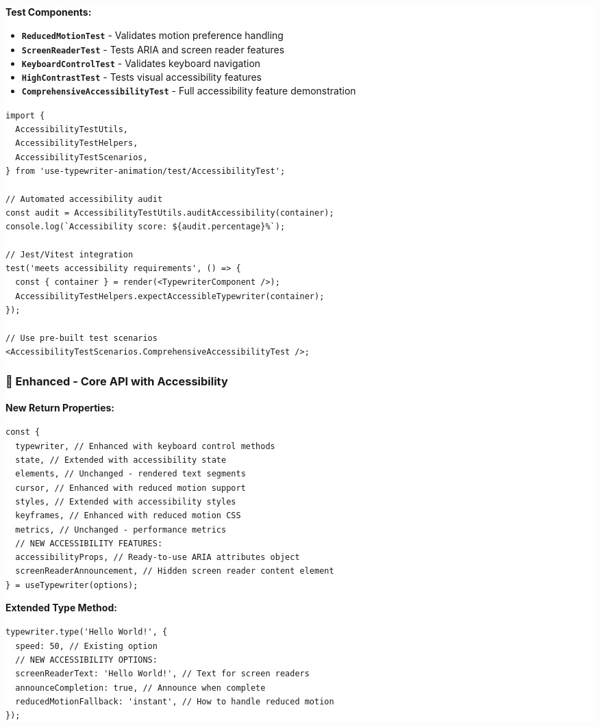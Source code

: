 **Test Components:**

- **`ReducedMotionTest`** - Validates motion preference handling
- **`ScreenReaderTest`** - Tests ARIA and screen reader features
- **`KeyboardControlTest`** - Validates keyboard navigation
- **`HighContrastTest`** - Tests visual accessibility features
- **`ComprehensiveAccessibilityTest`** - Full accessibility feature demonstration

```tsx
import {
  AccessibilityTestUtils,
  AccessibilityTestHelpers,
  AccessibilityTestScenarios,
} from 'use-typewriter-animation/test/AccessibilityTest';

// Automated accessibility audit
const audit = AccessibilityTestUtils.auditAccessibility(container);
console.log(`Accessibility score: ${audit.percentage}%`);

// Jest/Vitest integration
test('meets accessibility requirements', () => {
  const { container } = render(<TypewriterComponent />);
  AccessibilityTestHelpers.expectAccessibleTypewriter(container);
});

// Use pre-built test scenarios
<AccessibilityTestScenarios.ComprehensiveAccessibilityTest />;
```

### 🔧 Enhanced - Core API with Accessibility

**New Return Properties:**

```tsx
const {
  typewriter, // Enhanced with keyboard control methods
  state, // Extended with accessibility state
  elements, // Unchanged - rendered text segments
  cursor, // Enhanced with reduced motion support
  styles, // Extended with accessibility styles
  keyframes, // Enhanced with reduced motion CSS
  metrics, // Unchanged - performance metrics
  // NEW ACCESSIBILITY FEATURES:
  accessibilityProps, // Ready-to-use ARIA attributes object
  screenReaderAnnouncement, // Hidden screen reader content element
} = useTypewriter(options);
```

**Extended Type Method:**

```tsx
typewriter.type('Hello World!', {
  speed: 50, // Existing option
  // NEW ACCESSIBILITY OPTIONS:
  screenReaderText: 'Hello World!', // Text for screen readers
  announceCompletion: true, // Announce when complete
  reducedMotionFallback: 'instant', // How to handle reduced motion
});
```
